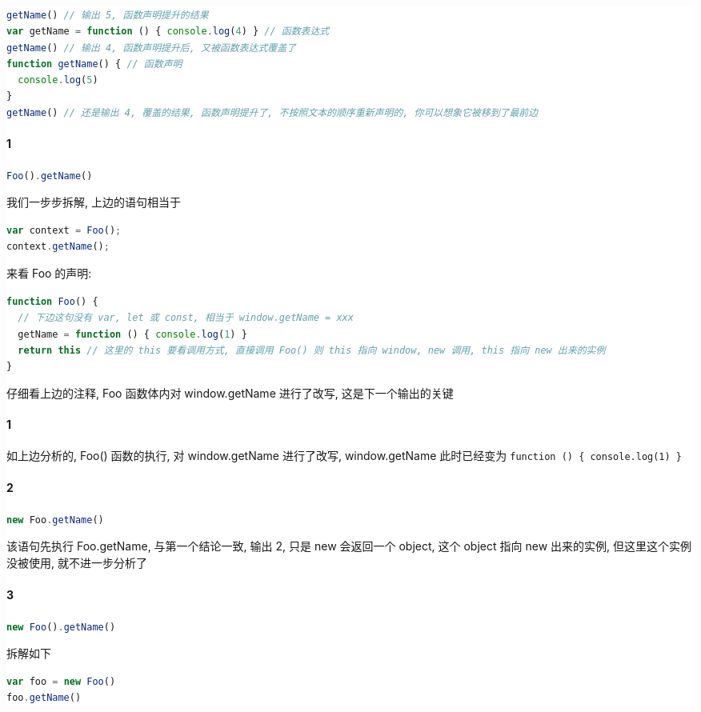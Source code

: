 ```js
getName() // 输出 5, 函数声明提升的结果
var getName = function () { console.log(4) } // 函数表达式
getName() // 输出 4, 函数声明提升后, 又被函数表达式覆盖了
function getName() { // 函数声明
  console.log(5)
}
getName() // 还是输出 4, 覆盖的结果, 函数声明提升了, 不按照文本的顺序重新声明的, 你可以想象它被移到了最前边
```

#### 1

```js
Foo().getName()
```

我们一步步拆解, 上边的语句相当于

```js
var context = Foo();
context.getName();
```

来看 Foo 的声明:

```js
function Foo() {
  // 下边这句没有 var, let 或 const, 相当于 window.getName = xxx
  getName = function () { console.log(1) }
  return this // 这里的 this 要看调用方式, 直接调用 Foo() 则 this 指向 window, new 调用, this 指向 new 出来的实例
}
```

仔细看上边的注释, Foo 函数体内对 window.getName 进行了改写, 这是下一个输出的关键

#### 1

如上边分析的, Foo() 函数的执行, 对 window.getName 进行了改写, window.getName 此时已经变为 `function () { console.log(1) }`

#### 2

```js
new Foo.getName()
```

该语句先执行 Foo.getName, 与第一个结论一致, 输出 2, 只是 new 会返回一个 object, 这个 object 指向 new 出来的实例, 但这里这个实例没被使用, 就不进一步分析了

#### 3

```js
new Foo().getName()
```

拆解如下

```js
var foo = new Foo()
foo.getName()
```
